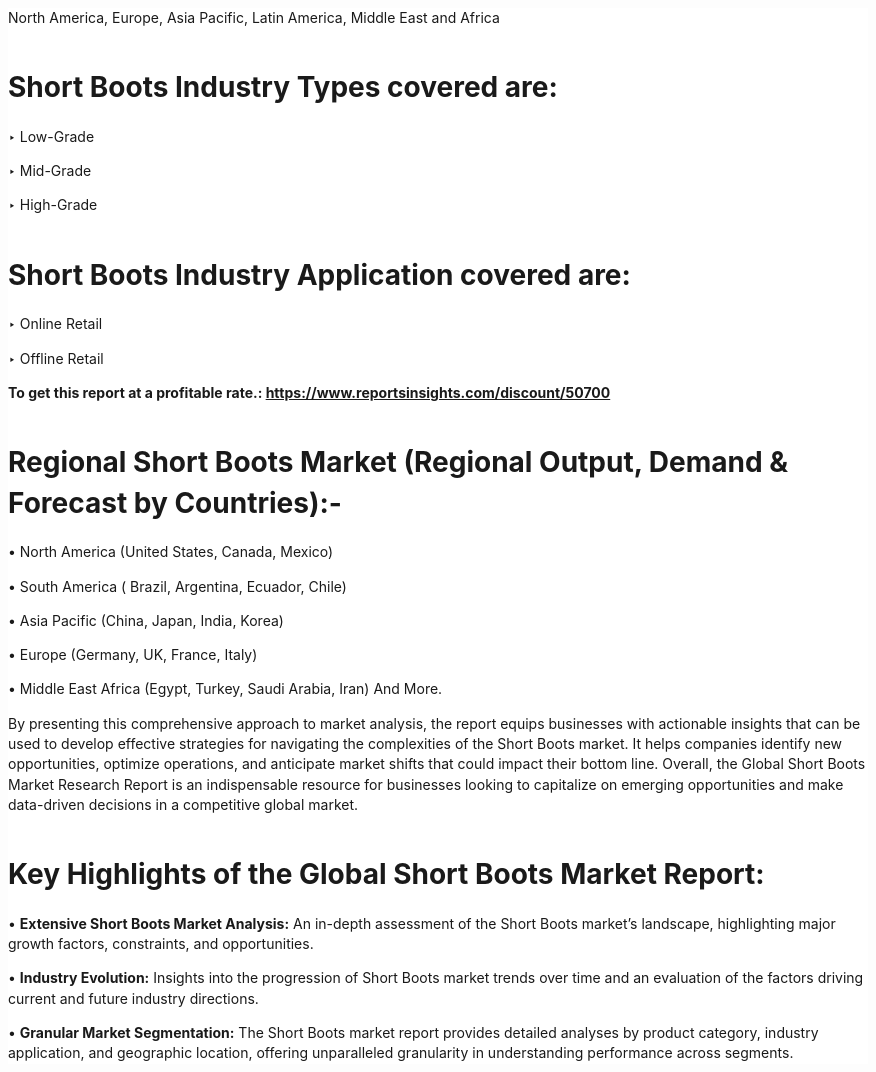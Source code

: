 <td>North America, Europe, Asia Pacific, Latin America, Middle East and Africa</td>
</tr>
</table>

# <strong>Short Boots Industry Types covered are:</strong>

‣ Low-Grade

‣ Mid-Grade

‣ High-Grade

# <strong>Short Boots Industry Application covered are:</strong>

‣ Online Retail

‣ Offline Retail

<strong>To get this report at a profitable rate.: <a href=https://www.reportsinsights.com/discount/50700>https://www.reportsinsights.com/discount/50700</a></strong></font>

# <strong>Regional Short Boots Market (Regional Output, Demand &amp; Forecast by Countries):-</strong>

• North America (United States, Canada, Mexico)

• South America ( Brazil, Argentina, Ecuador, Chile)

• Asia Pacific (China, Japan, India, Korea)

• Europe (Germany, UK, France, Italy)

• Middle East Africa (Egypt, Turkey, Saudi Arabia, Iran) And More.

By presenting this comprehensive approach to market analysis, the report equips businesses with actionable insights that can be used to develop effective strategies for navigating the complexities of the Short Boots market. It helps companies identify new opportunities, optimize operations, and anticipate market shifts that could impact their bottom line. Overall, the Global Short Boots Market Research Report is an indispensable resource for businesses looking to capitalize on emerging opportunities and make data-driven decisions in a competitive global market.

# <strong>Key Highlights of the Global Short Boots Market Report:</strong>

• <strong>Extensive Short Boots Market Analysis:</strong> An in-depth assessment of the Short Boots market’s landscape, highlighting major growth factors, constraints, and opportunities.

• <strong>Industry Evolution:</strong> Insights into the progression of Short Boots market trends over time and an evaluation of the factors driving current and future industry directions.

• <strong>Granular Market Segmentation:</strong> The Short Boots market report provides detailed analyses by product category, industry application, and geographic location, offering unparalleled granularity in understanding performance across segments.
